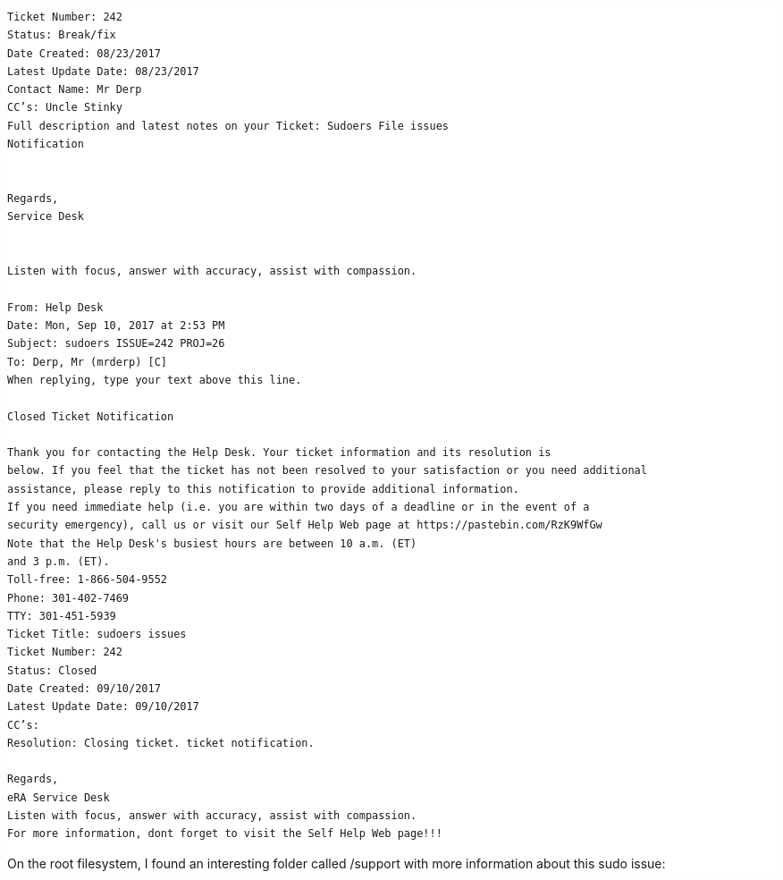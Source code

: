 ```
Ticket Number: 242
Status: Break/fix
Date Created: 08/23/2017
Latest Update Date: 08/23/2017
Contact Name: Mr Derp
CC’s: Uncle Stinky
Full description and latest notes on your Ticket: Sudoers File issues
Notification


Regards,
Service Desk


Listen with focus, answer with accuracy, assist with compassion.

From: Help Desk
Date: Mon, Sep 10, 2017 at 2:53 PM
Subject: sudoers ISSUE=242 PROJ=26
To: Derp, Mr (mrderp) [C]
When replying, type your text above this line.

Closed Ticket Notification

Thank you for contacting the Help Desk. Your ticket information and its resolution is
below. If you feel that the ticket has not been resolved to your satisfaction or you need additional
assistance, please reply to this notification to provide additional information.
If you need immediate help (i.e. you are within two days of a deadline or in the event of a
security emergency), call us or visit our Self Help Web page at https://pastebin.com/RzK9WfGw
Note that the Help Desk's busiest hours are between 10 a.m. (ET)
and 3 p.m. (ET).
Toll-free: 1-866-504-9552
Phone: 301-402-7469
TTY: 301-451-5939
Ticket Title: sudoers issues
Ticket Number: 242
Status: Closed
Date Created: 09/10/2017
Latest Update Date: 09/10/2017
CC’s:
Resolution: Closing ticket. ticket notification.

Regards,
eRA Service Desk
Listen with focus, answer with accuracy, assist with compassion.
For more information, dont forget to visit the Self Help Web page!!!
```

On the root filesystem, I found an interesting folder called /support with more information about this sudo issue:
